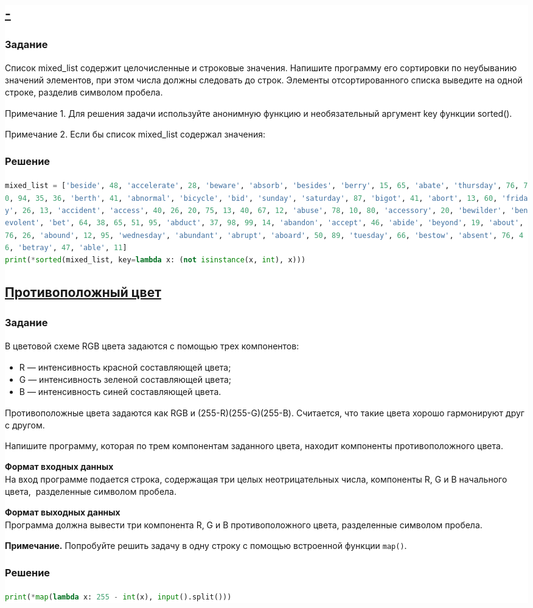 ## [-](https://stepik.org/lesson/512854/step/14?unit=505068)
### Задание
Список mixed_list содержит целочисленные и строковые значения. Напишите программу его сортировки по неубыванию значений элементов, при этом числа должны следовать до строк.  Элементы отсортированного списка выведите на одной строке, разделив символом пробела.

Примечание 1. Для решения задачи используйте анонимную функцию и необязательный аргумент key  функции sorted().

Примечание 2. Если бы список mixed_list содержал значения:

### Решение
```python
mixed_list = ['beside', 48, 'accelerate', 28, 'beware', 'absorb', 'besides', 'berry', 15, 65, 'abate', 'thursday', 76, 70, 94, 35, 36, 'berth', 41, 'abnormal', 'bicycle', 'bid', 'sunday', 'saturday', 87, 'bigot', 41, 'abort', 13, 60, 'friday', 26, 13, 'accident', 'access', 40, 26, 20, 75, 13, 40, 67, 12, 'abuse', 78, 10, 80, 'accessory', 20, 'bewilder', 'benevolent', 'bet', 64, 38, 65, 51, 95, 'abduct', 37, 98, 99, 14, 'abandon', 'accept', 46, 'abide', 'beyond', 19, 'about', 76, 26, 'abound', 12, 95, 'wednesday', 'abundant', 'abrupt', 'aboard', 50, 89, 'tuesday', 66, 'bestow', 'absent', 76, 46, 'betray', 47, 'able', 11]
print(*sorted(mixed_list, key=lambda x: (not isinstance(x, int), x)))
```

## [Противоположный цвет](https://stepik.org/lesson/512854/step/15?unit=505068)
### Задание
В цветовой схеме RGB цвета задаются с помощью трех компонентов:
-   R — интенсивность красной составляющей цвета;
-   G — интенсивность зеленой составляющей цвета;
-   B — интенсивность синей составляющей цвета.

Противоположные цвета задаются как RGB и (255-R)(255-G)(255-B). Считается, что такие цвета хорошо гармонируют друг с другом.

Напишите программу, которая по трем компонентам заданного цвета, находит компоненты противоположного цвета. 

**Формат входных данных**  
На вход программе подается строка, содержащая три целых неотрицательных числа, компоненты R, G и B начального цвета,  разделенные символом пробела.

**Формат выходных данных**  
Программа должна вывести три компонента R, G и B противоположного цвета, разделенные символом пробела.

**Примечание.** Попробуйте решить задачу в одну строку с помощью встроенной функции `map()`.

### Решение
```python
print(*map(lambda x: 255 - int(x), input().split()))
```

